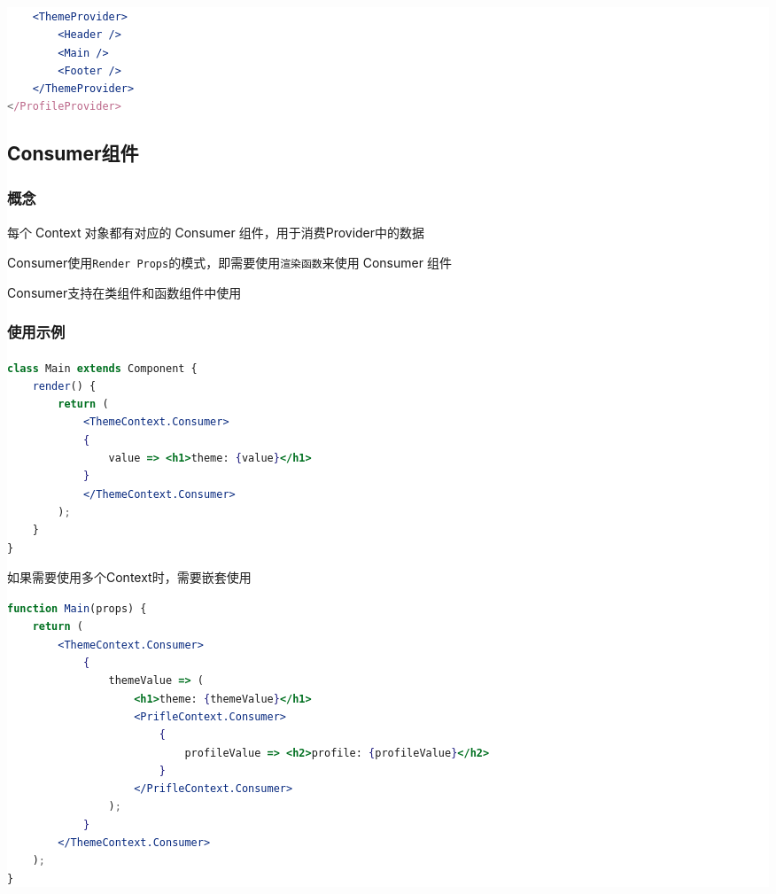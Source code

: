 ```jsx
	<ThemeProvider>
    	<Header />
        <Main />
        <Footer />
    </ThemeProvider>
</ProfileProvider>
```



## Consumer组件

### 概念

每个 Context 对象都有对应的 Consumer 组件，用于消费Provider中的数据

Consumer使用`Render Props`的模式，即需要使用`渲染函数`来使用 Consumer 组件

Consumer支持在类组件和函数组件中使用

### 使用示例

```jsx
class Main extends Component {
	render() {
        return (
        	<ThemeContext.Consumer>
            {
            	value => <h1>theme: {value}</h1>     
            }
            </ThemeContext.Consumer>
        );
    }
}
```

如果需要使用多个Context时，需要嵌套使用

```jsx
function Main(props) {
    return (
        <ThemeContext.Consumer>
            {
                themeValue => (
                    <h1>theme: {themeValue}</h1>
                    <PrifleContext.Consumer>
                        {
                            profileValue => <h2>profile: {profileValue}</h2>
                        }
                    </PrifleContext.Consumer>
                );
            }
        </ThemeContext.Consumer>
    );
}
```
